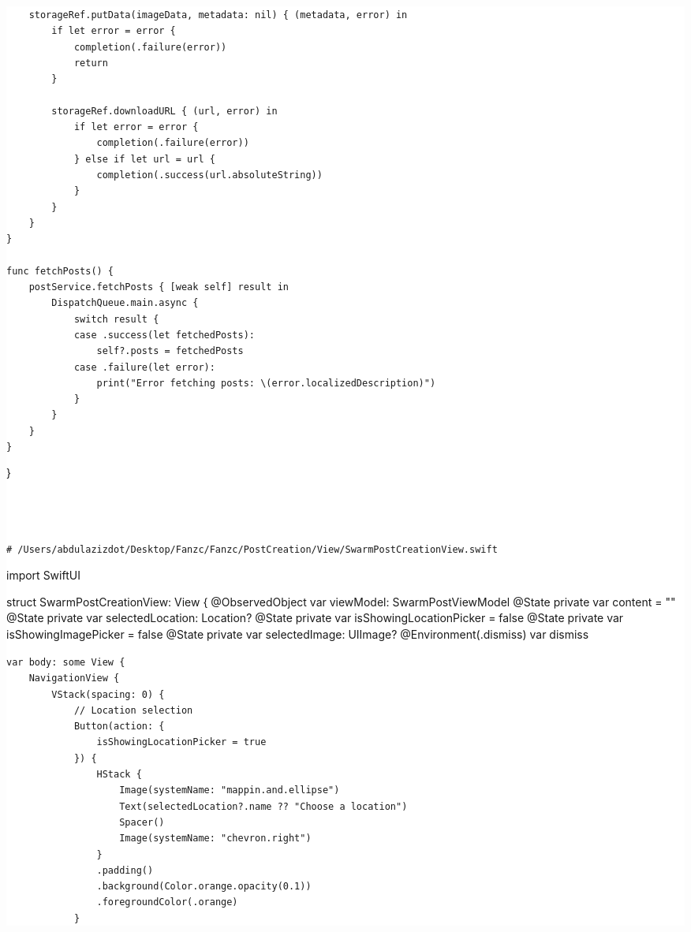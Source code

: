         storageRef.putData(imageData, metadata: nil) { (metadata, error) in
            if let error = error {
                completion(.failure(error))
                return
            }
            
            storageRef.downloadURL { (url, error) in
                if let error = error {
                    completion(.failure(error))
                } else if let url = url {
                    completion(.success(url.absoluteString))
                }
            }
        }
    }

    func fetchPosts() {
        postService.fetchPosts { [weak self] result in
            DispatchQueue.main.async {
                switch result {
                case .success(let fetchedPosts):
                    self?.posts = fetchedPosts
                case .failure(let error):
                    print("Error fetching posts: \(error.localizedDescription)")
                }
            }
        }
    }
}
```



# /Users/abdulazizdot/Desktop/Fanzc/Fanzc/PostCreation/View/SwarmPostCreationView.swift

```
import SwiftUI

struct SwarmPostCreationView: View {
    @ObservedObject var viewModel: SwarmPostViewModel
    @State private var content = ""
    @State private var selectedLocation: Location?
    @State private var isShowingLocationPicker = false
    @State private var isShowingImagePicker = false
    @State private var selectedImage: UIImage?
    @Environment(\.dismiss) var dismiss

    var body: some View {
        NavigationView {
            VStack(spacing: 0) {
                // Location selection
                Button(action: {
                    isShowingLocationPicker = true
                }) {
                    HStack {
                        Image(systemName: "mappin.and.ellipse")
                        Text(selectedLocation?.name ?? "Choose a location")
                        Spacer()
                        Image(systemName: "chevron.right")
                    }
                    .padding()
                    .background(Color.orange.opacity(0.1))
                    .foregroundColor(.orange)
                }
                